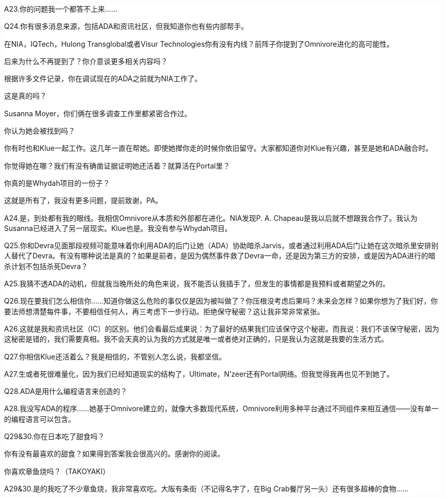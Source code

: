 A23.你的问题我一个都答不上来……



Q24.你有很多消息来源，包括ADA和资讯社区，但我知道你也有些内部帮手。

在NIA，IQTech，Hulong Transglobal或者Visur Technologies你有没有内线？前阵子你提到了Omnivore进化的高可能性。

后来为什么不再提到了？你介意谈更多相关内容吗？

根据许多文件记录，你在调试现在的ADA之前就为NIA工作了。

这是真的吗？

Susanna Moyer，你们俩在很多调查工作里都紧密合作过。

你认为她会被找到吗？

你有时也和Klue一起工作。这几年一直在帮她。即使她撵你走的时候你依旧留守。大家都知道你对Klue有兴趣，甚至是她和ADA融合时。

你觉得她在哪？我们有没有确凿证据证明她还活着？就算活在Portal里？

你真的是Whydah项目的一份子？

这就是所有了，我没有更多问题，提前致谢，PA。

A24.是，到处都有我的眼线。我相信Omnivore从本质和外部都在进化。NIA发现P. A. Chapeau是我以后就不想跟我合作了。我认为Susanna已经进入了另一层现实。Klue也是。我没有参与Whydah项目。



Q25.你和Devra见面那段视频可能意味着你利用ADA的后门让她（ADA）协助暗杀Jarvis，或者通过利用ADA后门让她在这次暗杀里安排别人替代了Devra。有没有哪种说法是真的？如果是前者，是因为偶然事件救了Devra一命，还是因为第三方的安排，或是因为ADA进行的暗杀计划不包括杀死Devra？

A25.我猜不透ADA的动机，但就我当晚所处的角色来说，我不能否认我插手了，但发生的事情都是我预料或者期望之外的。



Q26.现在要我们怎么相信你……知道你做这么危险的事仅仅是因为被叫做了？你压根没考虑后果吗？未来会怎样？如果你想为了我们好，你要法师想清楚每件事，不要相信任何人，再三考虑下一步行动。拒绝保守秘密？这让我非常非常紧张。

A26.这就是我和资讯社区（IC）的区别。他们会看最后成果说：为了最好的结果我们应该保守这个秘密。而我说：我们不该保守秘密，因为这秘密是错的，我们需要真相。我不会天真的认为我的方式就是唯一或者绝对正确的，只是我认为这就是我要的生活方式。



Q27.你相信Klue还活着么？我是相信的，不管别人怎么说，我都坚信。

A27.生或者死很难量化，因为我们已经知道现实的结构了，Ultimate，N’zeer还有Portal网络。但我觉得我再也见不到她了。



Q28.ADA是用什么编程语言来创造的？

A28.我没写ADA的程序……她基于Omnivore建立的，就像大多数现代系统，Omnivore利用多种平台通过不同组件来相互通信——没有单一的编程语言可以包含。



Q29&30.你在日本吃了甜食吗？

你有没有最喜欢的甜食？如果得到答案我会很高兴的。感谢你的阅读。

你喜欢章鱼烧吗？（TAKOYAKI）

A29&30.是的我吃了不少章鱼烧，我非常喜欢吃。大阪有条街（不记得名字了，在Big Crab餐厅另一头）还有很多超棒的食物……</pre>